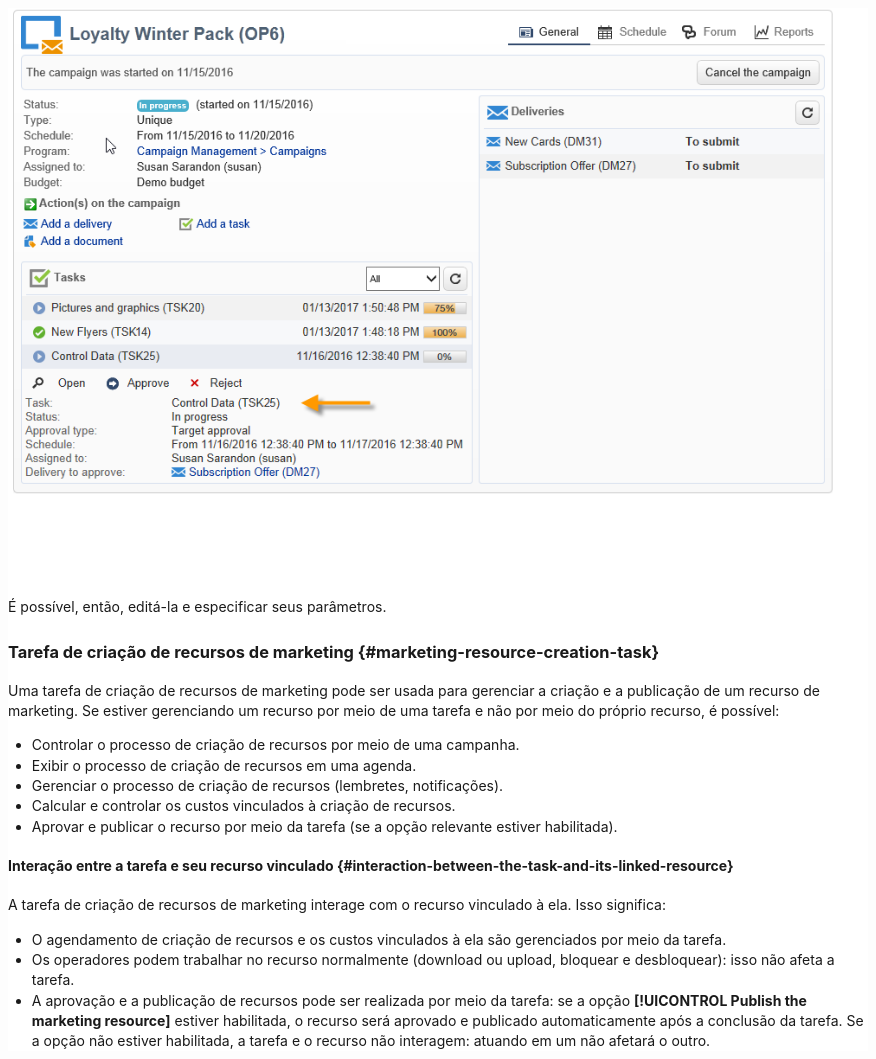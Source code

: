 ![](assets/s_ncs_user_task_edit_from_board.png)

É possível, então, editá-la e especificar seus parâmetros.

### Tarefa de criação de recursos de marketing {#marketing-resource-creation-task}

Uma tarefa de criação de recursos de marketing pode ser usada para gerenciar a criação e a publicação de um recurso de marketing. Se estiver gerenciando um recurso por meio de uma tarefa e não por meio do próprio recurso, é possível:

* Controlar o processo de criação de recursos por meio de uma campanha.
* Exibir o processo de criação de recursos em uma agenda.
* Gerenciar o processo de criação de recursos (lembretes, notificações).
* Calcular e controlar os custos vinculados à criação de recursos.
* Aprovar e publicar o recurso por meio da tarefa (se a opção relevante estiver habilitada).

#### Interação entre a tarefa e seu recurso vinculado {#interaction-between-the-task-and-its-linked-resource}

A tarefa de criação de recursos de marketing interage com o recurso vinculado à ela. Isso significa:

* O agendamento de criação de recursos e os custos vinculados à ela são gerenciados por meio da tarefa.
* Os operadores podem trabalhar no recurso normalmente (download ou upload, bloquear e desbloquear): isso não afeta a tarefa.
* A aprovação e a publicação de recursos pode ser realizada por meio da tarefa: se a opção **[!UICONTROL Publish the marketing resource]** estiver habilitada, o recurso será aprovado e publicado automaticamente após a conclusão da tarefa. Se a opção não estiver habilitada, a tarefa e o recurso não interagem: atuando em um não afetará o outro.
